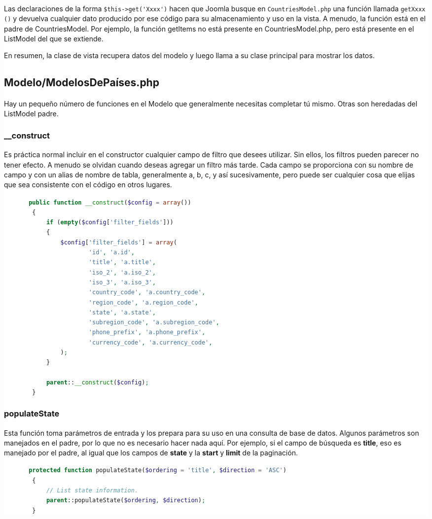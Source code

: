 Las declaraciones de la forma `$this->get('Xxxx')` hacen que Joomla busque en `CountriesModel.php` una función llamada `getXxxx()` y devuelva cualquier dato producido por ese código para su almacenamiento y uso en la vista. A menudo, la función está en el padre de CountriesModel. Por ejemplo, la función getItems no está presente en CountriesModel.php, pero está presente en el ListModel del que se extiende.

En resumen, la clase de vista recupera datos del modelo y luego llama a su clase principal para mostrar los datos.

## Modelo/ModelosDePaíses.php

Hay un pequeño número de funciones en el Modelo que generalmente necesitas completar tú mismo. Otras son heredadas del ListModel padre.

### __construct

Es práctica normal incluir en el constructor cualquier campo de filtro que desees utilizar. Sin ellos, los filtros pueden parecer no tener efecto. A menudo se olvidan cuando deseas agregar un filtro más tarde. Cada campo se proporciona con su nombre de campo y con un alias de nombre de tabla, generalmente a, b, c, y así sucesivamente, pero puede ser cualquier cosa que elijas que sea consistente con el código en otros lugares.

```php
       public function __construct($config = array())
        {
            if (empty($config['filter_fields']))
            {
                $config['filter_fields'] = array(
                        'id', 'a.id',
                        'title', 'a.title',
                        'iso_2', 'a.iso_2',
                        'iso_3', 'a.iso_3',
                        'country_code', 'a.country_code',
                        'region_code', 'a.region_code',
                        'state', 'a.state',
                        'subregion_code', 'a.subregion_code',
                        'phone_prefix', 'a.phone_prefix',
                        'currency_code', 'a.currency_code',
                );
            }

            parent::__construct($config);
        }
```

### populateState

Esta función toma parámetros de entrada y los prepara para su uso en una consulta de base de datos. Algunos parámetros son manejados en el padre, por lo que no es necesario hacer nada aquí. Por ejemplo, si el campo de búsqueda es **title**, eso es manejado por el padre, al igual que los campos de **state** y la **start** y **limit** de la paginación.

```php
       protected function populateState($ordering = 'title', $direction = 'ASC')
        {
            // List state information.
            parent::populateState($ordering, $direction);
        }
```
